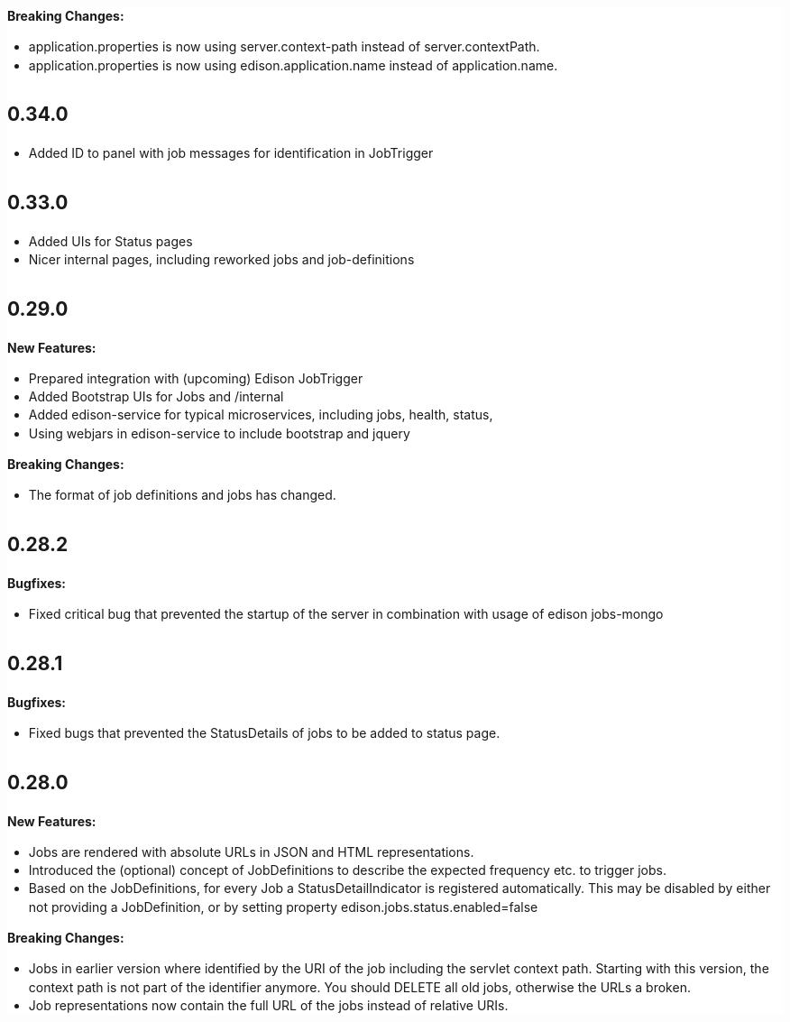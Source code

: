 **Breaking Changes:**
* application.properties is now using server.context-path instead of server.contextPath.
* application.properties is now using edison.application.name instead of application.name.


## 0.34.0
* Added ID to panel with job messages for identification in JobTrigger

## 0.33.0
* Added UIs for Status pages
* Nicer internal pages, including reworked jobs and job-definitions

## 0.29.0

**New Features:**
* Prepared integration with (upcoming) Edison JobTrigger
* Added Bootstrap UIs for Jobs and /internal
* Added edison-service for typical microservices, including jobs, health, status,
* Using webjars in edison-service to include bootstrap and jquery

**Breaking Changes:**
* The format of job definitions and jobs has changed.

## 0.28.2

**Bugfixes:**
* Fixed critical bug that prevented the startup of the server in combination with usage of edison jobs-mongo

## 0.28.1

**Bugfixes:**
* Fixed bugs that prevented the StatusDetails of jobs to be added to status page.

## 0.28.0

**New Features:**
* Jobs are rendered with absolute URLs in JSON and HTML representations.
* Introduced the (optional) concept of JobDefinitions to describe the expected frequency etc. to trigger jobs.
* Based on the JobDefinitions, for every Job a StatusDetailIndicator is registered automatically. This may be
disabled by either not providing a JobDefinition, or by setting property edison.jobs.status.enabled=false

**Breaking Changes:**
* Jobs in earlier version where identified by the URI of the job including the servlet context path. Starting with
this version, the context path is not part of the identifier anymore. You should DELETE all old jobs, otherwise
the URLs a broken.
* Job representations now contain the full URL of the jobs instead of relative URIs.
